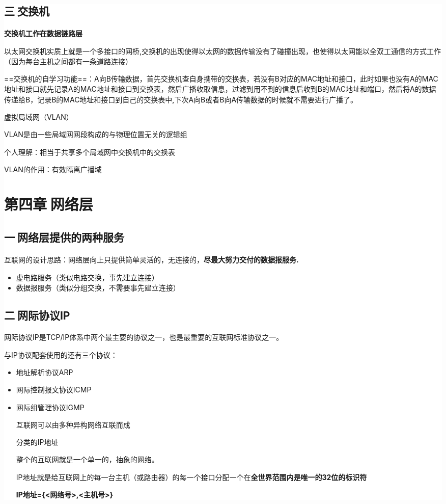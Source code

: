 
## 三 交换机  

**交换机工作在数据链路层**

以太网交换机实质上就是一个多接口的网桥,交换机的出现使得以太网的数据传输没有了碰撞出现，也使得以太网能以全双工通信的方式工作（因为每台主机之间都有一条道路连接）

==交换机的自学习功能==：A向B传输数据，首先交换机查自身携带的交换表，若没有B对应的MAC地址和接口，此时如果也没有A的MAC地址和接口就先记录A的MAC地址和接口到交换表，然后广播收取信息，过滤到用不到的信息后收到B的MAC地址和端口，然后将A的数据传递给B，记录B的MAC地址和接口到自己的交换表中,下次A向B或者B向A传输数据的时候就不需要进行广播了。

虚拟局域网（VLAN）

VLAN是由一些局域网网段构成的与物理位置无关的逻辑组

个人理解：相当于共享多个局域网中交换机中的交换表

VLAN的作用：有效隔离广播域



# 第四章	网络层



## 一 网络层提供的两种服务

  互联网的设计思路：网络层向上只提供简单灵活的，无连接的，**尽最大努力交付的数据报服务.**

- 虚电路服务（类似电路交换，事先建立连接）
- 数据报服务（类似分组交换，不需要事先建立连接）



## 二 网际协议IP

  网际协议IP是TCP/IP体系中两个最主要的协议之一，也是最重要的互联网标准协议之一。

  与IP协议配套使用的还有三个协议：

- 地址解析协议ARP
- 网际控制报文协议ICMP
- 网际组管理协议IGMP

  互联网可以由多种异构网络互联而成

  分类的IP地址

  整个的互联网就是一个单一的，抽象的网络。

  IP地址就是给互联网上的每一台主机（或路由器）的每一个接口分配一个在**全世界范围内是唯一的32位的标识符**

  **IP地址={<网络号>,<主机号>}**
